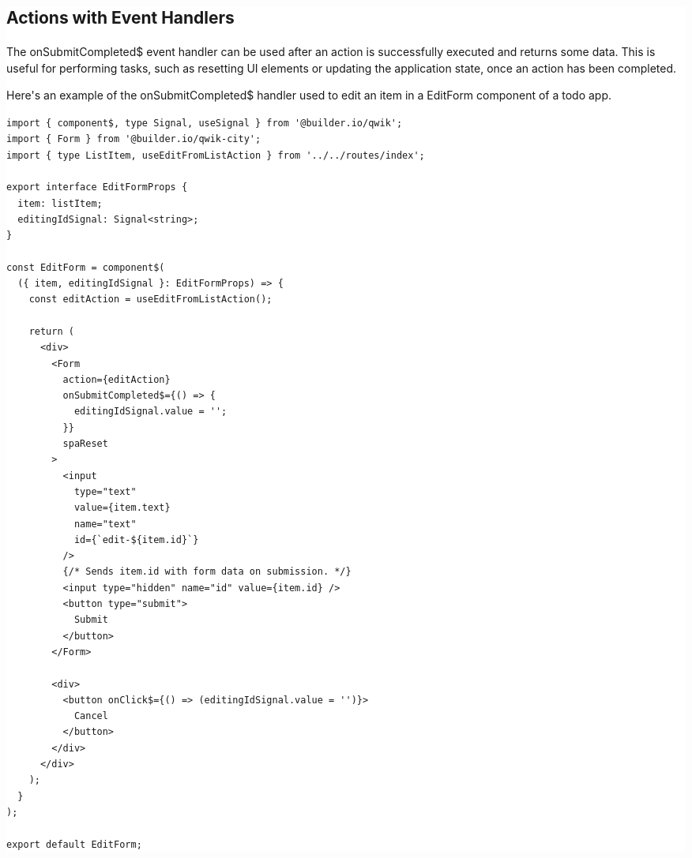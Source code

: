 ## Actions with Event Handlers

The onSubmitCompleted$ event handler can be used after an action is successfully executed and returns some data. This is useful for performing tasks, such as resetting UI elements or updating the application state, once an action has been completed.

Here's an example of the onSubmitCompleted$ handler used to edit an item in a EditForm component of a todo app.

```
import { component$, type Signal, useSignal } from '@builder.io/qwik';
import { Form } from '@builder.io/qwik-city';
import { type ListItem, useEditFromListAction } from '../../routes/index';
 
export interface EditFormProps {
  item: listItem;
  editingIdSignal: Signal<string>;
}
 
const EditForm = component$(
  ({ item, editingIdSignal }: EditFormProps) => {
    const editAction = useEditFromListAction();
 
    return (
      <div>
        <Form
          action={editAction}
          onSubmitCompleted$={() => {
            editingIdSignal.value = '';
          }}
          spaReset
        >
          <input
            type="text"
            value={item.text}
            name="text"
            id={`edit-${item.id}`}
          />
          {/* Sends item.id with form data on submission. */}
          <input type="hidden" name="id" value={item.id} />
          <button type="submit">
            Submit
          </button>
        </Form>
 
        <div>
          <button onClick$={() => (editingIdSignal.value = '')}>
            Cancel
          </button>
        </div>
      </div>
    );
  }
);
 
export default EditForm;
```
